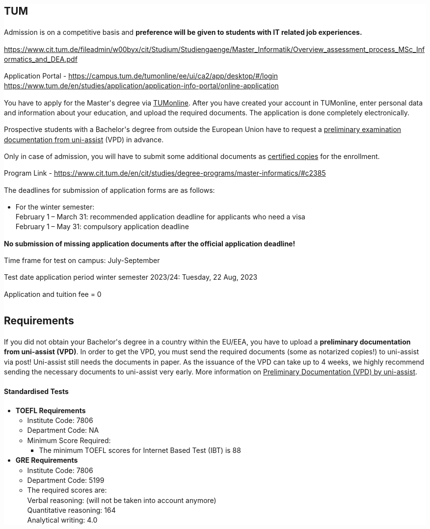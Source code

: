 ## TUM

Admission is on a competitive basis and **preference will be given to students with IT related job experiences.**

https://www.cit.tum.de/fileadmin/w00byx/cit/Studium/Studiengaenge/Master_Informatik/Overview_assessment_process_MSc_Informatics_and_DEA.pdf

Application Portal - https://campus.tum.de/tumonline/ee/ui/ca2/app/desktop/#/login
https://www.tum.de/en/studies/application/application-info-portal/online-application

You have to apply for the Master's degree via [TUMonline](https://campus.tum.de/tumonline/ee/ui/ca2/app/desktop/#/login). After you have created your account in TUMonline, enter personal data and information about your education, and upload the required documents. The application is done completely electronically.

Prospective students with a Bachelor's degree from outside the European Union have to request a [preliminary examination documentation from uni-assist](https://www.tum.de/en/studies/application/application-info-portal/uni-assist) (VPD) in advance.

Only in case of admission, you will have to submit some additional documents as [certified copies](https://www.tum.de/en/studies/application/application-info-portal/notarization) for the enrollment.

Program Link - https://www.cit.tum.de/en/cit/studies/degree-programs/master-informatics/#c2385

The deadlines for submission of application forms are as follows:

- For the winter semester:   
	February 1 – March 31: recommended application deadline for applicants who need a visa   
	February 1 – May 31: compulsory application deadline

**No submission of missing application documents after the official application deadline!**

Time frame for test on campus: July-September

Test date application period winter semester 2023/24: Tuesday, 22 Aug, 2023


Application and tuition fee = 0

## Requirements

If you did not obtain your Bachelor's degree in a country within the EU/EEA, you have to upload a **preliminary documentation from uni-assist (VPD)**. In order to get the VPD, you must send the required documents (some as notarized copies!) to uni-assist via post! Uni-assist still needs the documents in paper. As the issuance of the VPD can take up to 4 weeks, we highly recommend sending the necessary documents to uni-assist very early. More information on [Preliminary Documentation (VPD) by uni-assist](https://www.tum.de/en/studies/application/application-info-portal/uni-assist "Preliminary Documentation (VPD) by uni-assist").

#### Standardised Tests

- **TOEFL Requirements**
	- Institute Code: 7806
	- Department Code: NA
	- Minimum Score Required:
	    - The minimum TOEFL scores for Internet Based Test (IBT) is 88
- **GRE Requirements**
	- Institute Code: 7806
	- Department Code: 5199
	- The required scores are:  
		Verbal reasoning: (will not be taken into account anymore)  
		Quantitative reasoning: 164  
		Analytical writing: 4.0
